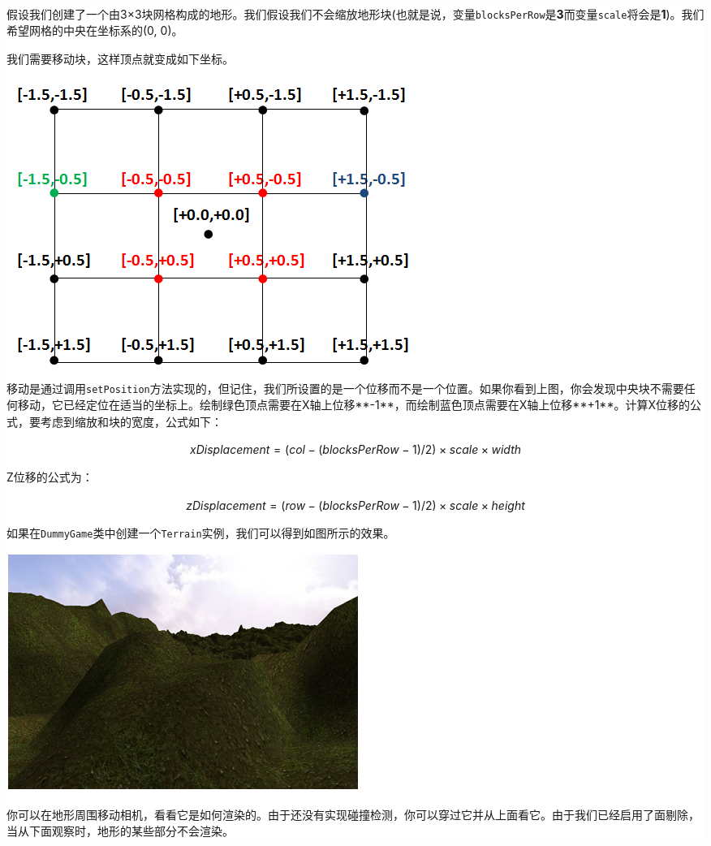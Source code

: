 假设我们创建了一个由3×3块网格构成的地形。我们假设我们不会缩放地形块(也就是说，变量`blocksPerRow`是**3**而变量`scale`将会是**1**)。我们希望网格的中央在坐标系的(0, 0)。

我们需要移动块，这样顶点就变成如下坐标。

![地形构建II](_static/14/terrain_construction_2.png)

移动是通过调用`setPosition`方法实现的，但记住，我们所设置的是一个位移而不是一个位置。如果你看到上图，你会发现中央块不需要任何移动，它已经定位在适当的坐标上。绘制绿色顶点需要在X轴上位移**-1**，而绘制蓝色顶点需要在X轴上位移**+1**。计算X位移的公式，要考虑到缩放和块的宽度，公式如下：

$$xDisplacement=(col - (blocksPerRow -1 ) / 2) \times scale \times width$$

Z位移的公式为：

$$zDisplacement=(row - (blocksPerRow -1 ) / 2) \times scale \times height$$

如果在`DummyGame`类中创建一个`Terrain`实例，我们可以得到如图所示的效果。

![地形结果](_static/14/terrain_result.png) 

你可以在地形周围移动相机，看看它是如何渲染的。由于还没有实现碰撞检测，你可以穿过它并从上面看它。由于我们已经启用了面剔除，当从下面观察时，地形的某些部分不会渲染。